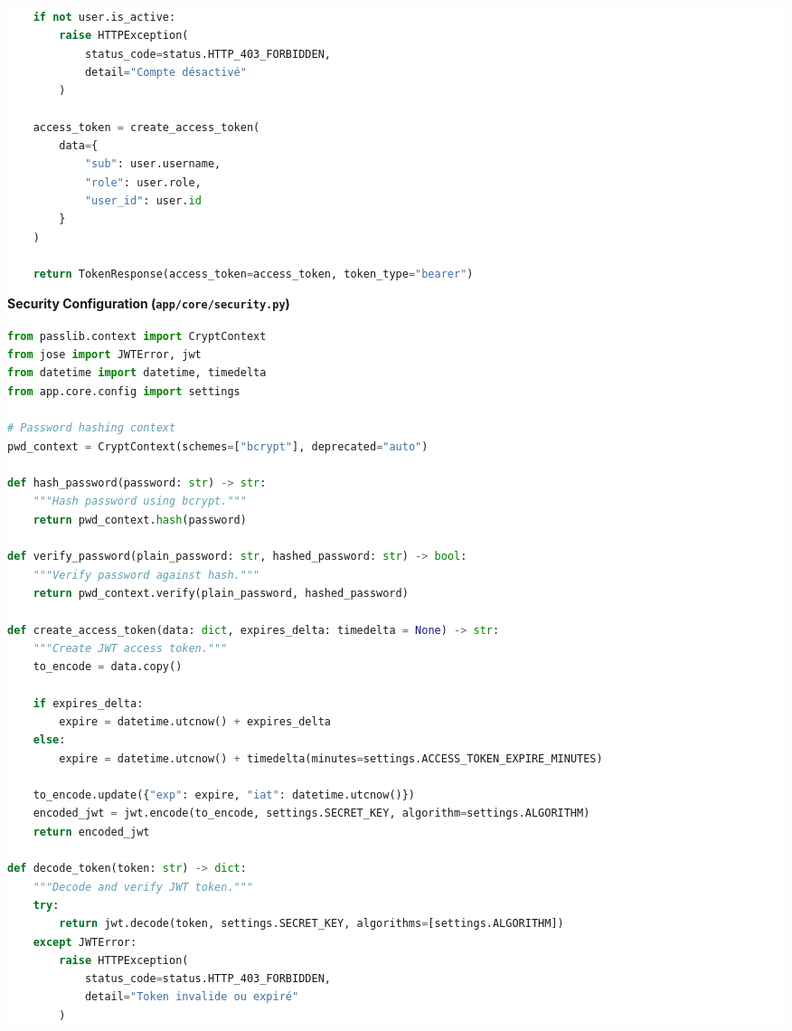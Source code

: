 ```python
    if not user.is_active:
        raise HTTPException(
            status_code=status.HTTP_403_FORBIDDEN,
            detail="Compte désactivé"
        )
    
    access_token = create_access_token(
        data={
            "sub": user.username,
            "role": user.role,
            "user_id": user.id
        }
    )
    
    return TokenResponse(access_token=access_token, token_type="bearer")
```

**Security Configuration (`app/core/security.py`)**
```python
from passlib.context import CryptContext
from jose import JWTError, jwt
from datetime import datetime, timedelta
from app.core.config import settings

# Password hashing context
pwd_context = CryptContext(schemes=["bcrypt"], deprecated="auto")

def hash_password(password: str) -> str:
    """Hash password using bcrypt."""
    return pwd_context.hash(password)

def verify_password(plain_password: str, hashed_password: str) -> bool:
    """Verify password against hash."""
    return pwd_context.verify(plain_password, hashed_password)

def create_access_token(data: dict, expires_delta: timedelta = None) -> str:
    """Create JWT access token."""
    to_encode = data.copy()
    
    if expires_delta:
        expire = datetime.utcnow() + expires_delta
    else:
        expire = datetime.utcnow() + timedelta(minutes=settings.ACCESS_TOKEN_EXPIRE_MINUTES)
    
    to_encode.update({"exp": expire, "iat": datetime.utcnow()})
    encoded_jwt = jwt.encode(to_encode, settings.SECRET_KEY, algorithm=settings.ALGORITHM)
    return encoded_jwt

def decode_token(token: str) -> dict:
    """Decode and verify JWT token."""
    try:
        return jwt.decode(token, settings.SECRET_KEY, algorithms=[settings.ALGORITHM])
    except JWTError:
        raise HTTPException(
            status_code=status.HTTP_403_FORBIDDEN,
            detail="Token invalide ou expiré"
        )
```
